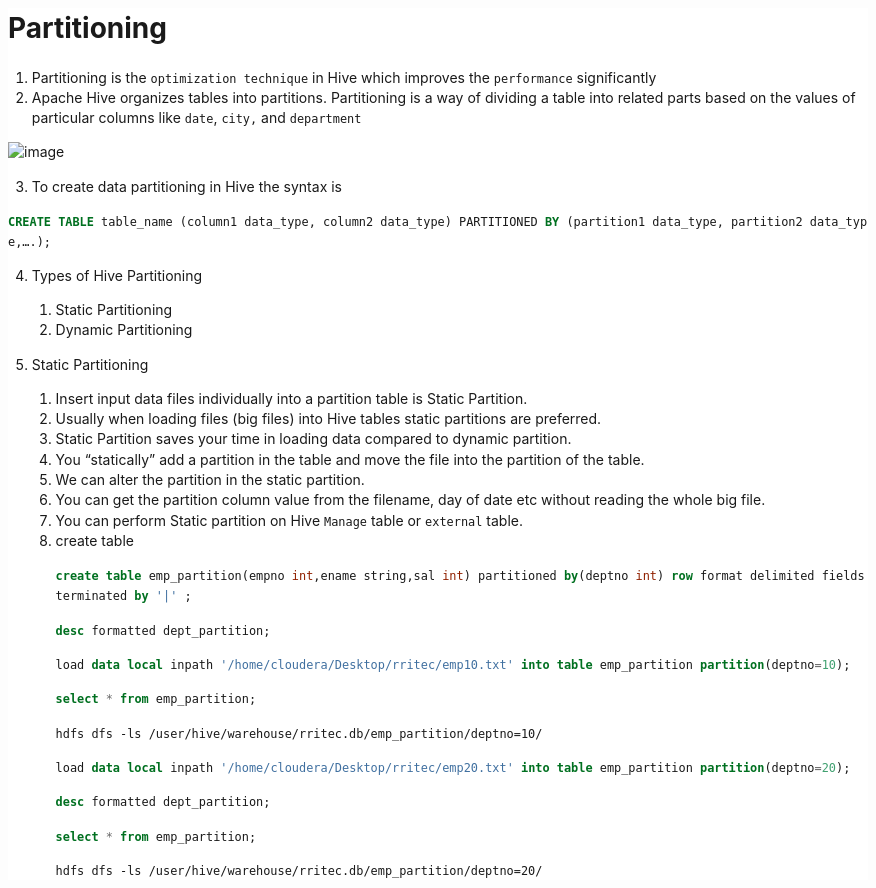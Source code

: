 
# Partitioning

1. Partitioning is the `optimization technique` in Hive which improves the `performance` significantly
2. Apache Hive organizes tables into partitions. Partitioning is a way of dividing a table into related parts based on the values of particular columns like `date`, `city,` and `department`

![image](https://user-images.githubusercontent.com/20516321/216234868-7f22531c-1108-4cbd-9203-cc7f7e0ebf68.png)

3. To create data partitioning in Hive the syntax is
``` sql
CREATE TABLE table_name (column1 data_type, column2 data_type) PARTITIONED BY (partition1 data_type, partition2 data_type,….);
```

4. Types of Hive Partitioning

    1. Static Partitioning
    2. Dynamic Partitioning

5. Static Partitioning
    1. Insert input data files individually into a partition table is Static Partition.
    2. Usually when loading files (big files) into Hive tables static partitions are preferred.
    3. Static Partition saves your time in loading data compared to dynamic partition.
    4. You “statically” add a partition in the table and move the file into the partition of the table.
    5. We can alter the partition in the static partition.
    6. You can get the partition column value from the filename, day of date etc without reading the whole big file.
    7. You can perform Static partition on Hive `Manage` table or `external` table.
    10. create table
        ``` sql
        create table emp_partition(empno int,ename string,sal int) partitioned by(deptno int) row format delimited fields terminated by '|' ;
        ```
        ``` sql
        desc formatted dept_partition;
        ```
        ``` sql
        load data local inpath '/home/cloudera/Desktop/rritec/emp10.txt' into table emp_partition partition(deptno=10);
        ```
        ``` sql
        select * from emp_partition;
        ```
        ``` linux
        hdfs dfs -ls /user/hive/warehouse/rritec.db/emp_partition/deptno=10/
        ```
        ``` sql
        load data local inpath '/home/cloudera/Desktop/rritec/emp20.txt' into table emp_partition partition(deptno=20);
        ```
        ``` sql
        desc formatted dept_partition;
        ```
        ``` sql
        select * from emp_partition;
        ```
        ``` linux
        hdfs dfs -ls /user/hive/warehouse/rritec.db/emp_partition/deptno=20/
        ```
        